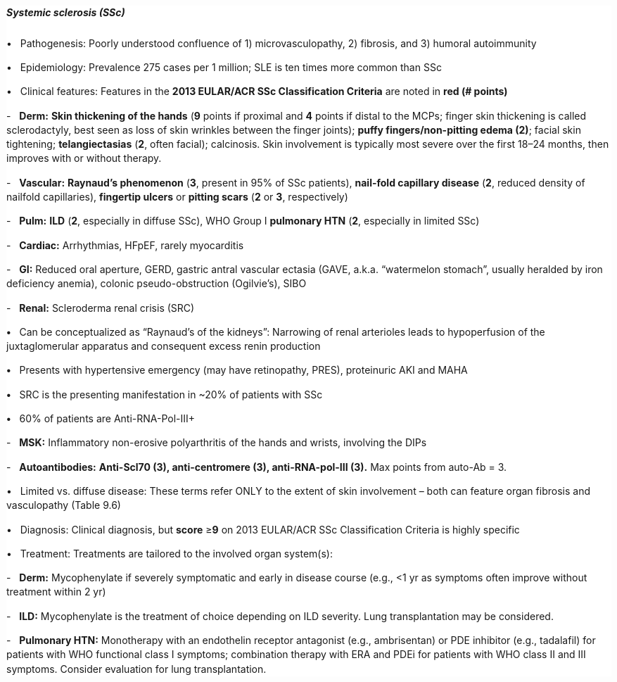 


##### Systemic sclerosis (SSc)

•   Pathogenesis: Poorly understood confluence of 1) microvasculopathy, 2) fibrosis, and 3) humoral autoimmunity

•   Epidemiology: Prevalence 275 cases per 1 million; SLE is ten times more common than SSc

•   Clinical features: Features in the **2013 EULAR/ACR SSc Classification Criteria** are noted in **red (\# points)**

-   **Derm:** **Skin thickening of the hands** (**9** points if proximal and **4** points if distal to the MCPs; finger skin thickening is called sclerodactyly, best seen as loss of skin wrinkles between the finger joints); **puffy fingers/non-pitting edema (2)**; facial skin tightening; **telangiectasias** (**2**, often facial); calcinosis. Skin involvement is typically most severe over the first 18–24 months, then improves with or without therapy.

-   **Vascular:** **Raynaud’s phenomenon** (**3**, present in 95% of SSc patients), **nail-fold capillary disease** (**2**, reduced density of nailfold capillaries), **fingertip ulcers** or **pitting scars** (**2** or **3**, respectively)

-   **Pulm:** **ILD** (**2**, especially in diffuse SSc), WHO Group I **pulmonary HTN** (**2**, especially in limited SSc)

-   **Cardiac:** Arrhythmias, HFpEF, rarely myocarditis

-   **GI:** Reduced oral aperture, GERD, gastric antral vascular ectasia (GAVE, a.k.a. “watermelon stomach”, usually heralded by iron deficiency anemia), colonic pseudo-obstruction (Ogilvie’s), SIBO

-   **Renal:** Scleroderma renal crisis (SRC)

**•**   Can be conceptualized as “Raynaud’s of the kidneys”: Narrowing of renal arterioles leads to hypoperfusion of the juxtaglomerular apparatus and consequent excess renin production

**•**   Presents with hypertensive emergency (may have retinopathy, PRES), proteinuric AKI and MAHA

**•**   SRC is the presenting manifestation in ~20% of patients with SSc

**•**   60% of patients are Anti-RNA-Pol-III\+

-   **MSK:** Inflammatory non-erosive polyarthritis of the hands and wrists, involving the DIPs

-   **Autoantibodies:** **Anti-Scl70 (3), anti-centromere (3), anti-RNA-pol-III (3).** Max points from auto-Ab = 3.

•   Limited vs. diffuse disease: These terms refer ONLY to the extent of skin involvement – both can feature organ fibrosis and vasculopathy (Table 9.6)

•   Diagnosis: Clinical diagnosis, but **score** ≥**9** on 2013 EULAR/ACR SSc Classification Criteria is highly specific

•   Treatment: Treatments are tailored to the involved organ system(s):

-   **Derm:** Mycophenylate if severely symptomatic and early in disease course (e.g., <1 yr as symptoms often improve without treatment within 2 yr)

-   **ILD:** Mycophenylate is the treatment of choice depending on ILD severity. Lung transplantation may be considered.

-   **Pulmonary HTN:** Monotherapy with an endothelin receptor antagonist (e.g., ambrisentan) or PDE inhibitor (e.g., tadalafil) for patients with WHO functional class I symptoms; combination therapy with ERA and PDEi for patients with WHO class II and III symptoms. Consider evaluation for lung transplantation.

